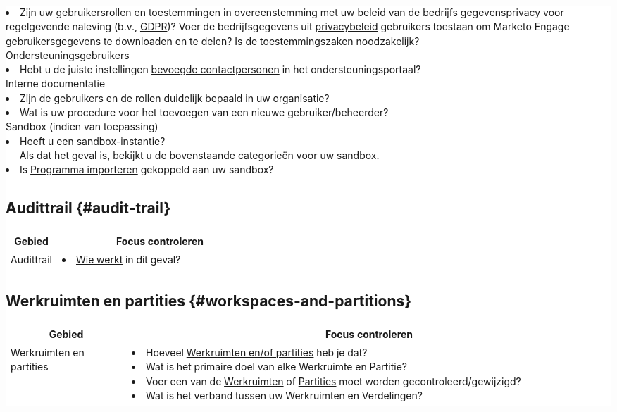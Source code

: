 <li>Zijn uw gebruikersrollen en toestemmingen in overeenstemming met uw beleid van de bedrijfs gegevensprivacy voor regelgevende naleving (b.v., <a href="https://gdpr-info.eu/" target="_blank">GDPR</a>)? Voer de bedrijfsgegevens uit <a href="/help/marketo/product-docs/core-marketo-concepts/miscellaneous/privacy-management.md" target="_blank">privacybeleid</a> gebruikers toestaan om Marketo Engage gebruikersgegevens te downloaden en te delen? Is de toestemmingszaken noodzakelijk?</li></td>
  </tr>
  <tr> 
   <td>Ondersteuningsgebruikers</td> 
   <td><li>Hebt u de juiste instellingen <a href="/help/marketo/getting-started/setup/setup-steps.md#set-up-your-authorized-support-contacts" target="_blank">bevoegde contactpersonen</a> in het ondersteuningsportaal?</li></td>
  </tr>
  <tr> 
   <td>Interne documentatie</td> 
   <td><li>Zijn de gebruikers en de rollen duidelijk bepaald in uw organisatie?</li>
<li>Wat is uw procedure voor het toevoegen van een nieuwe gebruiker/beheerder?</li></td>
  </tr>
  <tr> 
   <td>Sandbox (indien van toepassing)</td> 
   <td><li>Heeft u een <a href="/help/marketo/product-docs/core-marketo-concepts/miscellaneous/marketo-sandbox.md" target="_blank">sandbox-instantie</a>?
   <br/>     Als dat het geval is, bekijkt u de bovenstaande categorieën voor uw sandbox.</li>
<li>Is <a href="/help/marketo/product-docs/core-marketo-concepts/programs/working-with-programs/import-a-program.md" target="_blank">Programma importeren</a> gekoppeld aan uw sandbox?</li></td>
  </tr>
 </tbody> 
</table>

## Audittrail {#audit-trail}

<table style="table-layout:auto"> 
 <tbody> 
  <tr> 
   <th style="width:20%">Gebied</th>
   <th>Focus controleren</th>
  </tr> 
  <tr> 
   <td>Audittrail</td> 
   <td><li><a href="/help/marketo/product-docs/administration/audit-trail/audit-trail-overview.md" target="_blank">Wie werkt</a> in dit geval?</li></td>
  </tr>
 </tbody> 
</table>

## Werkruimten en partities {#workspaces-and-partitions}

<table style="table-layout:auto"> 
 <tbody> 
  <tr> 
   <th style="width:20%">Gebied</th>
   <th>Focus controleren</th>
  </tr> 
  <tr> 
   <td>Werkruimten en partities</td> 
   <td><li>Hoeveel <a href="/help/marketo/product-docs/administration/workspaces-and-person-partitions/understanding-workspaces-and-person-partitions.md" target="_blank">Werkruimten en/of partities</a> heb je dat?</li>
<li>Wat is het primaire doel van elke Werkruimte en Partitie?</li>
<li>Voer een van de <a href="/help/marketo/product-docs/administration/workspaces-and-person-partitions/edit-a-workspace.md" target="_blank">Werkruimten</a> of <a href="/help/marketo/product-docs/administration/workspaces-and-person-partitions/edit-an-existing-person-partition.md" target="_blank">Partities</a> moet worden gecontroleerd/gewijzigd?</li>
<li>Wat is het verband tussen uw Werkruimten en Verdelingen?</li>